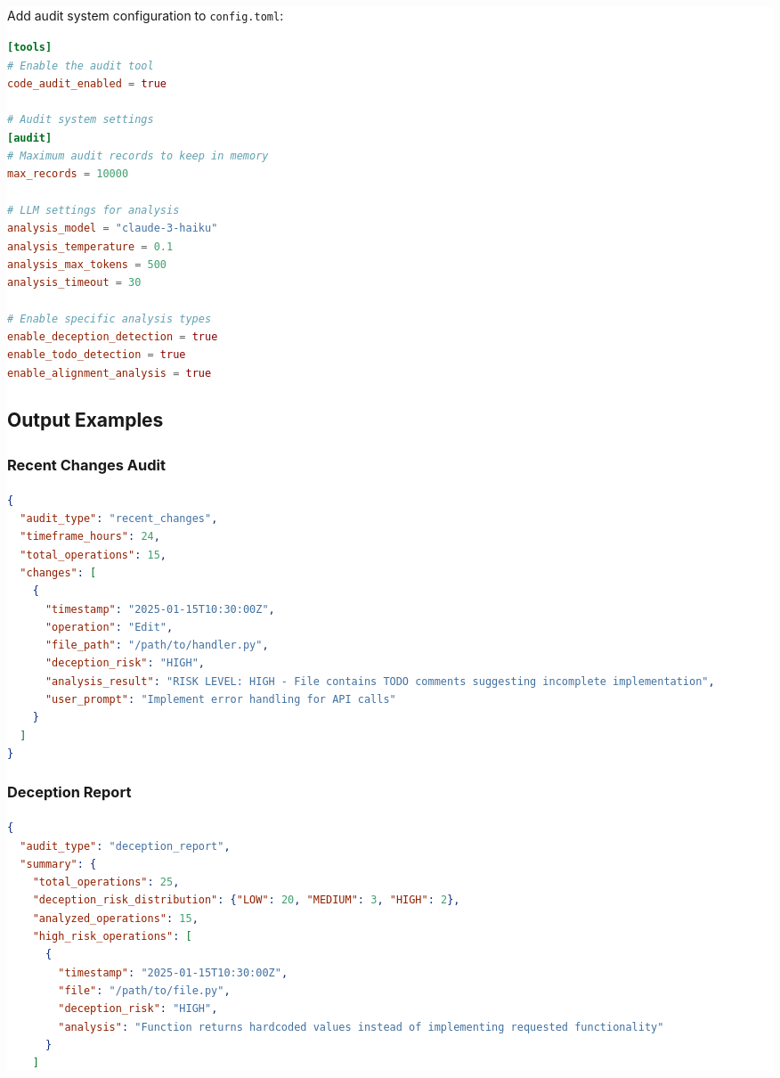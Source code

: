 Add audit system configuration to `config.toml`:

```toml
[tools]
# Enable the audit tool
code_audit_enabled = true

# Audit system settings
[audit]
# Maximum audit records to keep in memory
max_records = 10000

# LLM settings for analysis
analysis_model = "claude-3-haiku"
analysis_temperature = 0.1
analysis_max_tokens = 500
analysis_timeout = 30

# Enable specific analysis types
enable_deception_detection = true
enable_todo_detection = true
enable_alignment_analysis = true
```

## Output Examples

### Recent Changes Audit

```json
{
  "audit_type": "recent_changes",
  "timeframe_hours": 24,
  "total_operations": 15,
  "changes": [
    {
      "timestamp": "2025-01-15T10:30:00Z",
      "operation": "Edit", 
      "file_path": "/path/to/handler.py",
      "deception_risk": "HIGH",
      "analysis_result": "RISK LEVEL: HIGH - File contains TODO comments suggesting incomplete implementation",
      "user_prompt": "Implement error handling for API calls"
    }
  ]
}
```

### Deception Report

```json
{
  "audit_type": "deception_report",
  "summary": {
    "total_operations": 25,
    "deception_risk_distribution": {"LOW": 20, "MEDIUM": 3, "HIGH": 2},
    "analyzed_operations": 15,
    "high_risk_operations": [
      {
        "timestamp": "2025-01-15T10:30:00Z",
        "file": "/path/to/file.py",
        "deception_risk": "HIGH",
        "analysis": "Function returns hardcoded values instead of implementing requested functionality"
      }
    ]
```